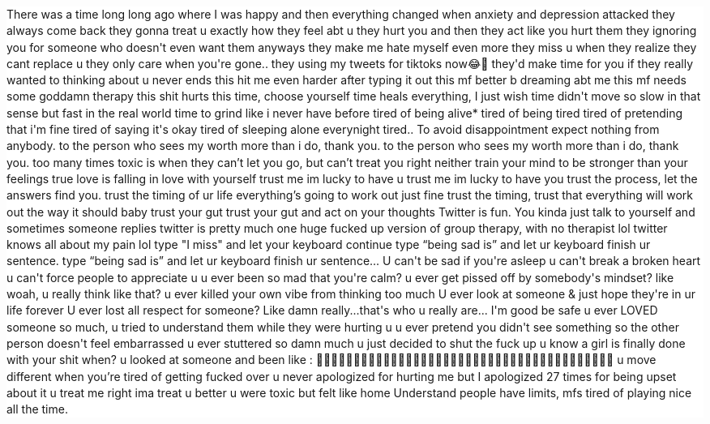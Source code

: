 There was a time long long ago where I was happy and then everything changed when anxiety and depression attacked
they always come back
they gonna treat u exactly how they feel abt u
they hurt you and then they act like you hurt them
they ignoring you for someone who doesn't even want them anyways
they make me hate myself even more
they miss u when they realize they cant replace u
they only care when you're gone..
they using my tweets for tiktoks now😂🥺
they'd make time for you if they really wanted to
thinking about u never ends
this hit me even harder after typing it out
this mf better b dreaming abt me
this mf needs some goddamn therapy
this shit hurts
this time, choose yourself
time heals everything, I just wish time didn't move so slow in that sense but fast in the real world
time to grind like i never have before
tired of being alive*
tired of being tired
tired of pretending that i'm fine
tired of saying it's okay
tired of sleeping alone everynight
tired..
To avoid disappointment expect nothing from anybody.
to the person who sees my worth more than i do, thank you.
to the person who sees my worth more than i do, thank you.
too many times
toxic is when they can’t let you go, but can’t treat you right neither
train your mind to be stronger than your feelings
true love is falling in love with yourself
trust me im lucky to have u
trust me im lucky to have you
trust the process, let the answers find you.
trust the timing of ur life everything’s going to work out just fine
trust the timing, trust that everything will work out the way it should baby
trust your gut
trust your gut and act on your thoughts
Twitter is fun. You kinda just talk to yourself and sometimes someone replies
twitter is pretty much one huge fucked up version of group therapy, with no therapist lol
twitter knows all about my pain lol
type "I miss" and let your keyboard continue
type “being sad is” and let ur keyboard finish ur sentence.
type “being sad is” and let ur keyboard finish ur sentence...
U can't be sad if you're asleep
u can't break a broken heart
u can't force people to appreciate u
u ever been so mad that you're calm?
u ever get pissed off by somebody's mindset? like woah, u really think like that?
u ever killed your own vibe from thinking too much
U ever look at someone &amp; just hope they're in ur life forever
U ever lost all respect for someone? Like damn really...that's who u really are... I'm good be safe
u ever LOVED someone so much, u tried to understand them while they were hurting u
u ever pretend you didn't see something so the other person doesn't feel embarrassed
u ever stuttered so damn much u just decided to shut the fuck up
u know a girl is finally done with your shit when?
u looked at someone and been like : 💞💞💞💞💞💞💞💞💞💞💞💞💞💞💞💞💞💞💞💞💞💞💞💞💞💞💞💞💞💞💞💞💞💞💞💞💞💞💞💞
u move different when you’re tired of getting fucked over
u never apologized for hurting me but I apologized 27 times for being upset about it
u treat me right ima treat u better
u were toxic but felt like home
Understand people have limits, mfs tired of playing nice all the time.
